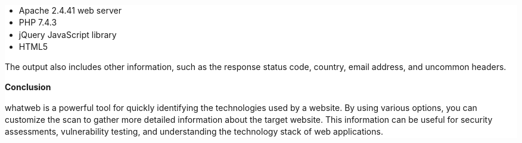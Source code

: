 - Apache 2.4.41 web server
- PHP 7.4.3
- jQuery JavaScript library
- HTML5

The output also includes other information, such as the response status code, country, email address, and uncommon headers.

**Conclusion**

whatweb is a powerful tool for quickly identifying the technologies used by a website. By using various options, you can customize the scan to gather more detailed information about the target website. This information can be useful for security assessments, vulnerability testing, and understanding the technology stack of web applications.
